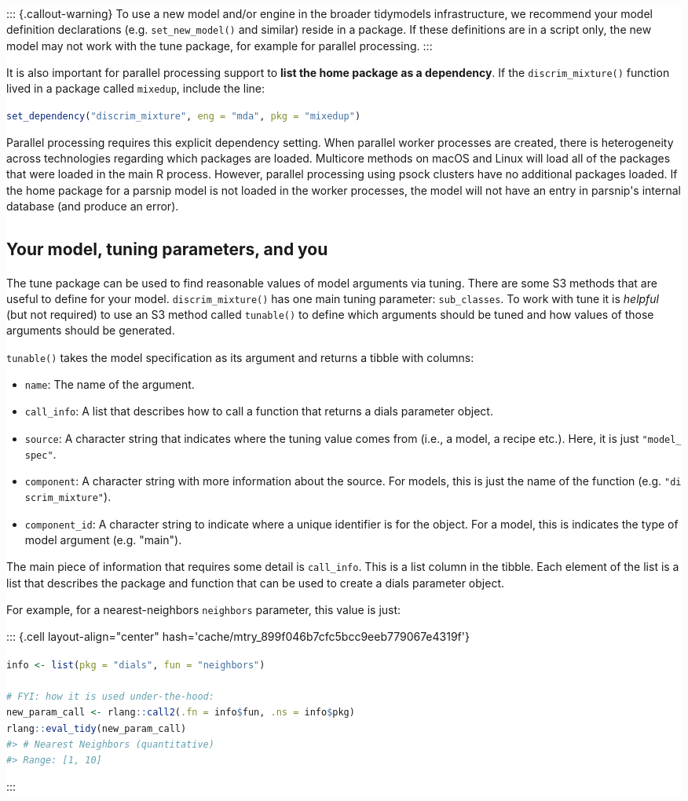 ::: {.callout-warning}
 To use a new model and/or engine in the broader tidymodels infrastructure, we recommend your model definition declarations (e.g. `set_new_model()` and similar) reside in a package. If these definitions are in a script only, the new model may not work with the tune package, for example for parallel processing. 
:::

It is also important for parallel processing support to **list the home package as a dependency**. If the `discrim_mixture()` function lived in a package called `mixedup`, include the line:

```r
set_dependency("discrim_mixture", eng = "mda", pkg = "mixedup")
```

Parallel processing requires this explicit dependency setting. When parallel worker processes are created, there is heterogeneity across technologies regarding which packages are loaded. Multicore methods on macOS and Linux will load all of the packages that were loaded in the main R process. However, parallel processing using psock clusters have no additional packages loaded. If the home package for a parsnip model is not loaded in the worker processes, the model will not have an entry in parsnip's internal database (and produce an error). 


## Your model, tuning parameters, and you

The tune package can be used to find reasonable values of model arguments via tuning. There are some S3 methods that are useful to define for your model. `discrim_mixture()` has one main tuning parameter: `sub_classes`. To work with tune it is _helpful_ (but not required) to use an S3 method called `tunable()` to define which arguments should be tuned and how values of those arguments should be generated. 

`tunable()` takes the model specification as its argument and returns a tibble with columns: 

* `name`: The name of the argument. 

* `call_info`: A list that describes how to call a function that returns a dials parameter object. 

* `source`: A character string that indicates where the tuning value comes from (i.e., a model, a recipe etc.). Here, it is just `"model_spec"`. 

* `component`: A character string with more information about the source. For models, this is just the name of the function (e.g. `"discrim_mixture"`). 

* `component_id`: A character string to indicate where a unique identifier is for the object. For a model, this is indicates the type of model argument (e.g. "main").  

The main piece of information that requires some detail is `call_info`. This is a list column in the tibble. Each element of the list is a list that describes the package and function that can be used to create a dials parameter object. 

For example, for a nearest-neighbors `neighbors` parameter, this value is just: 


::: {.cell layout-align="center" hash='cache/mtry_899f046b7cfc5bcc9eeb779067e4319f'}

```{.r .cell-code}
info <- list(pkg = "dials", fun = "neighbors")

# FYI: how it is used under-the-hood: 
new_param_call <- rlang::call2(.fn = info$fun, .ns = info$pkg)
rlang::eval_tidy(new_param_call)
#> # Nearest Neighbors (quantitative)
#> Range: [1, 10]
```
:::
